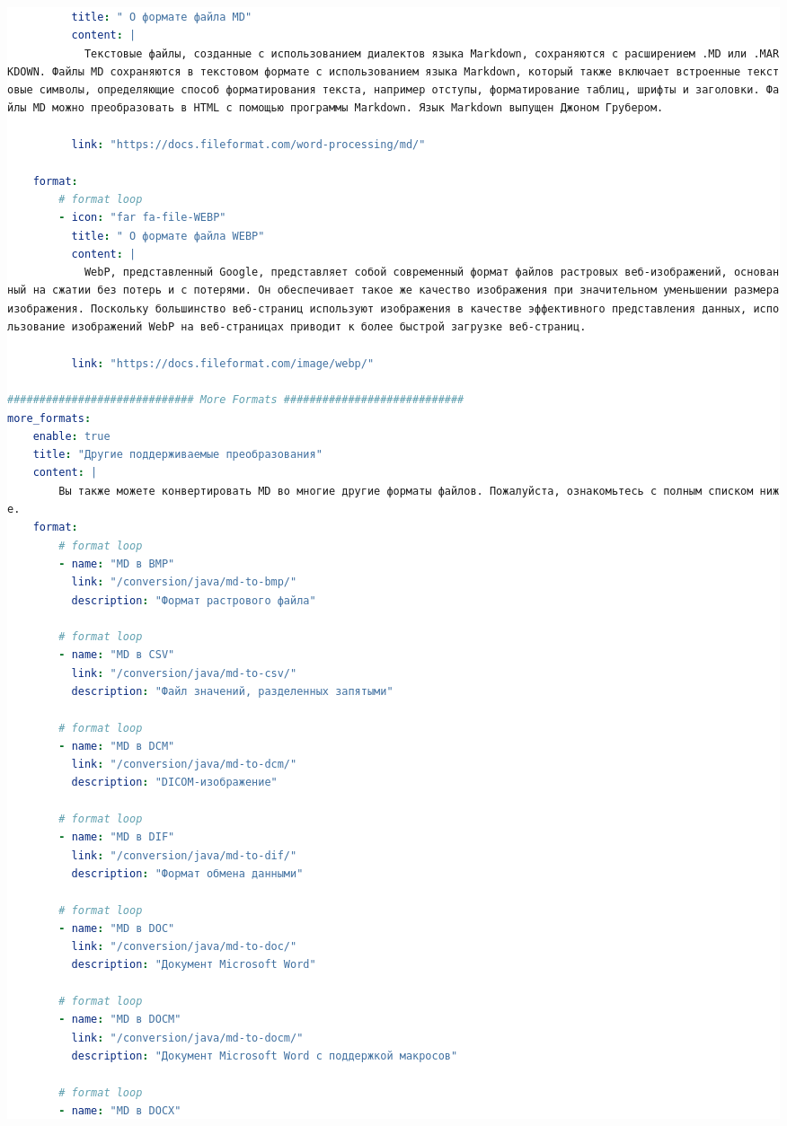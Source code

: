 ```yaml
          title: " О формате файла MD"
          content: |
            Текстовые файлы, созданные с использованием диалектов языка Markdown, сохраняются с расширением .MD или .MARKDOWN. Файлы MD сохраняются в текстовом формате с использованием языка Markdown, который также включает встроенные текстовые символы, определяющие способ форматирования текста, например отступы, форматирование таблиц, шрифты и заголовки. Файлы MD можно преобразовать в HTML с помощью программы Markdown. Язык Markdown выпущен Джоном Грубером.

          link: "https://docs.fileformat.com/word-processing/md/"

    format:
        # format loop
        - icon: "far fa-file-WEBP"
          title: " О формате файла WEBP"
          content: |
            WebP, представленный Google, представляет собой современный формат файлов растровых веб-изображений, основанный на сжатии без потерь и с потерями. Он обеспечивает такое же качество изображения при значительном уменьшении размера изображения. Поскольку большинство веб-страниц используют изображения в качестве эффективного представления данных, использование изображений WebP на веб-страницах приводит к более быстрой загрузке веб-страниц.

          link: "https://docs.fileformat.com/image/webp/"

############################# More Formats ############################
more_formats:
    enable: true
    title: "Другие поддерживаемые преобразования"
    content: |
        Вы также можете конвертировать MD во многие другие форматы файлов. Пожалуйста, ознакомьтесь с полным списком ниже.
    format: 
        # format loop
        - name: "MD в BMP"
          link: "/conversion/java/md-to-bmp/"
          description: "Формат растрового файла"

        # format loop
        - name: "MD в CSV"
          link: "/conversion/java/md-to-csv/"
          description: "Файл значений, разделенных запятыми"

        # format loop
        - name: "MD в DCM"
          link: "/conversion/java/md-to-dcm/"
          description: "DICOM-изображение"

        # format loop
        - name: "MD в DIF"
          link: "/conversion/java/md-to-dif/"
          description: "Формат обмена данными"

        # format loop
        - name: "MD в DOC"
          link: "/conversion/java/md-to-doc/"
          description: "Документ Microsoft Word"

        # format loop
        - name: "MD в DOCM"
          link: "/conversion/java/md-to-docm/"
          description: "Документ Microsoft Word с поддержкой макросов"

        # format loop
        - name: "MD в DOCX"
```